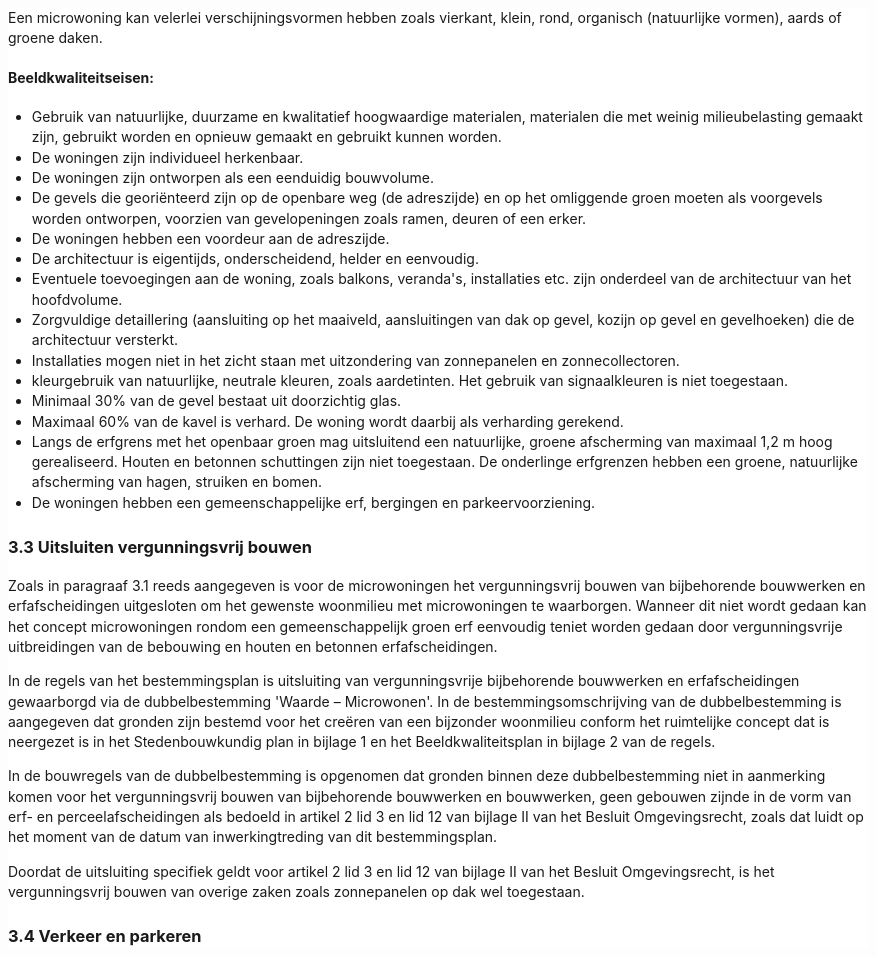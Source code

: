 Een microwoning kan velerlei verschijningsvormen hebben zoals vierkant, klein, rond, organisch (natuurlijke vormen), aards of groene daken.

#### Beeldkwaliteitseisen:

- Gebruik van natuurlijke, duurzame en kwalitatief hoogwaardige materialen, materialen die met weinig milieubelasting gemaakt zijn, gebruikt worden en opnieuw gemaakt en gebruikt kunnen worden.
- De woningen zijn individueel herkenbaar.
- De woningen zijn ontworpen als een eenduidig bouwvolume.
- De gevels die georiënteerd zijn op de openbare weg (de adreszijde) en op het omliggende groen moeten als voorgevels worden ontworpen, voorzien van gevelopeningen zoals ramen, deuren of een erker.
- De woningen hebben een voordeur aan de adreszijde.
- De architectuur is eigentijds, onderscheidend, helder en eenvoudig.
- Eventuele toevoegingen aan de woning, zoals balkons, veranda's, installaties etc. zijn onderdeel van de architectuur van het hoofdvolume.
- Zorgvuldige detaillering (aansluiting op het maaiveld, aansluitingen van dak op gevel, kozijn op gevel en gevelhoeken) die de architectuur versterkt.
- Installaties mogen niet in het zicht staan met uitzondering van zonnepanelen en zonnecollectoren.
- kleurgebruik van natuurlijke, neutrale kleuren, zoals aardetinten. Het gebruik van signaalkleuren is niet toegestaan.
- Minimaal 30% van de gevel bestaat uit doorzichtig glas.
- Maximaal 60% van de kavel is verhard. De woning wordt daarbij als verharding gerekend.
- Langs de erfgrens met het openbaar groen mag uitsluitend een natuurlijke, groene afscherming van maximaal 1,2 m hoog gerealiseerd. Houten en betonnen schuttingen zijn niet toegestaan. De onderlinge erfgrenzen hebben een groene, natuurlijke afscherming van hagen, struiken en bomen.
- De woningen hebben een gemeenschappelijke erf, bergingen en parkeervoorziening.

### <span id="page-13-0"></span>**3.3 Uitsluiten vergunningsvrij bouwen**

Zoals in paragraaf 3.1 reeds aangegeven is voor de microwoningen het vergunningsvrij bouwen van bijbehorende bouwwerken en erfafscheidingen uitgesloten om het gewenste woonmilieu met microwoningen te waarborgen. Wanneer dit niet wordt gedaan kan het concept microwoningen rondom een gemeenschappelijk groen erf eenvoudig teniet worden gedaan door vergunningsvrije uitbreidingen van de bebouwing en houten en betonnen erfafscheidingen.

In de regels van het bestemmingsplan is uitsluiting van vergunningsvrije bijbehorende bouwwerken en erfafscheidingen gewaarborgd via de dubbelbestemming 'Waarde – Microwonen'. In de bestemmingsomschrijving van de dubbelbestemming is aangegeven dat gronden zijn bestemd voor het creëren van een bijzonder woonmilieu conform het ruimtelijke concept dat is neergezet is in het Stedenbouwkundig plan in bijlage 1 en het Beeldkwaliteitsplan in bijlage 2 van de regels.

In de bouwregels van de dubbelbestemming is opgenomen dat gronden binnen deze dubbelbestemming niet in aanmerking komen voor het vergunningsvrij bouwen van bijbehorende bouwwerken en bouwwerken, geen gebouwen zijnde in de vorm van erf- en perceelafscheidingen als bedoeld in artikel 2 lid 3 en lid 12 van bijlage II van het Besluit Omgevingsrecht, zoals dat luidt op het moment van de datum van inwerkingtreding van dit bestemmingsplan.

Doordat de uitsluiting specifiek geldt voor artikel 2 lid 3 en lid 12 van bijlage II van het Besluit Omgevingsrecht, is het vergunningsvrij bouwen van overige zaken zoals zonnepanelen op dak wel toegestaan.

### <span id="page-14-0"></span>**3.4 Verkeer en parkeren**
